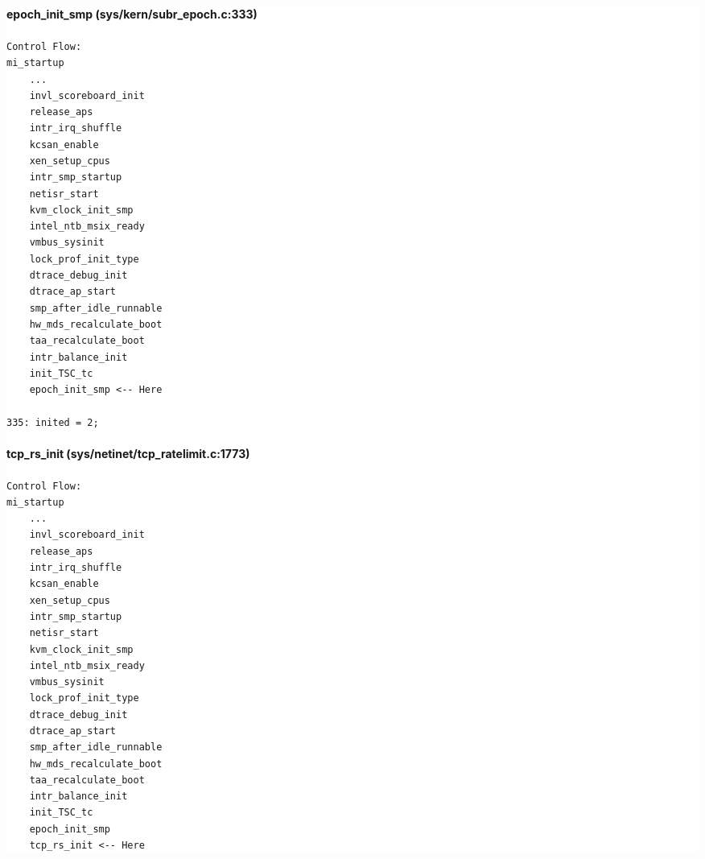 #### epoch\_init\_smp (sys/kern/subr\_epoch.c:333)

```txt
Control Flow:
mi_startup
    ...
    invl_scoreboard_init
    release_aps
    intr_irq_shuffle
    kcsan_enable
    xen_setup_cpus
    intr_smp_startup
    netisr_start
    kvm_clock_init_smp
    intel_ntb_msix_ready
    vmbus_sysinit
    lock_prof_init_type
    dtrace_debug_init
    dtrace_ap_start
    smp_after_idle_runnable
    hw_mds_recalculate_boot
    taa_recalculate_boot
    intr_balance_init
    init_TSC_tc
    epoch_init_smp <-- Here

335: inited = 2;
```

#### tcp\_rs\_init (sys/netinet/tcp\_ratelimit.c:1773)

```txt
Control Flow:
mi_startup
    ...
    invl_scoreboard_init
    release_aps
    intr_irq_shuffle
    kcsan_enable
    xen_setup_cpus
    intr_smp_startup
    netisr_start
    kvm_clock_init_smp
    intel_ntb_msix_ready
    vmbus_sysinit
    lock_prof_init_type
    dtrace_debug_init
    dtrace_ap_start
    smp_after_idle_runnable
    hw_mds_recalculate_boot
    taa_recalculate_boot
    intr_balance_init
    init_TSC_tc
    epoch_init_smp
    tcp_rs_init <-- Here
```
